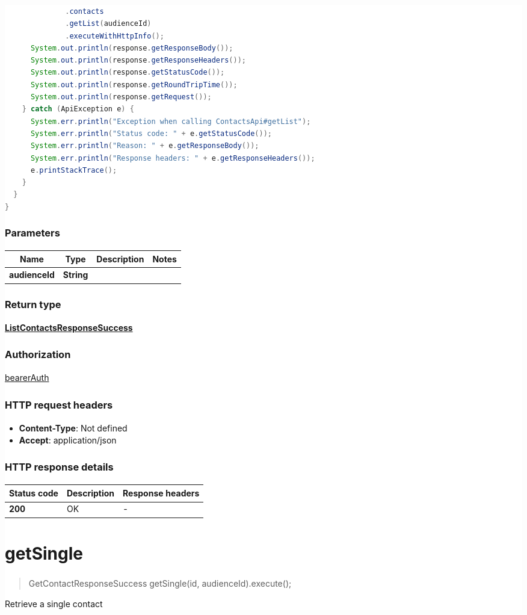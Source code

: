 ```java
              .contacts
              .getList(audienceId)
              .executeWithHttpInfo();
      System.out.println(response.getResponseBody());
      System.out.println(response.getResponseHeaders());
      System.out.println(response.getStatusCode());
      System.out.println(response.getRoundTripTime());
      System.out.println(response.getRequest());
    } catch (ApiException e) {
      System.err.println("Exception when calling ContactsApi#getList");
      System.err.println("Status code: " + e.getStatusCode());
      System.err.println("Reason: " + e.getResponseBody());
      System.err.println("Response headers: " + e.getResponseHeaders());
      e.printStackTrace();
    }
  }
}

```

### Parameters

| Name | Type | Description  | Notes |
|------------- | ------------- | ------------- | -------------|
| **audienceId** | **String**|  | |

### Return type

[**ListContactsResponseSuccess**](ListContactsResponseSuccess.md)

### Authorization

[bearerAuth](../README.md#bearerAuth)

### HTTP request headers

 - **Content-Type**: Not defined
 - **Accept**: application/json

### HTTP response details
| Status code | Description | Response headers |
|-------------|-------------|------------------|
| **200** | OK |  -  |

<a name="getSingle"></a>
# **getSingle**
> GetContactResponseSuccess getSingle(id, audienceId).execute();

Retrieve a single contact
